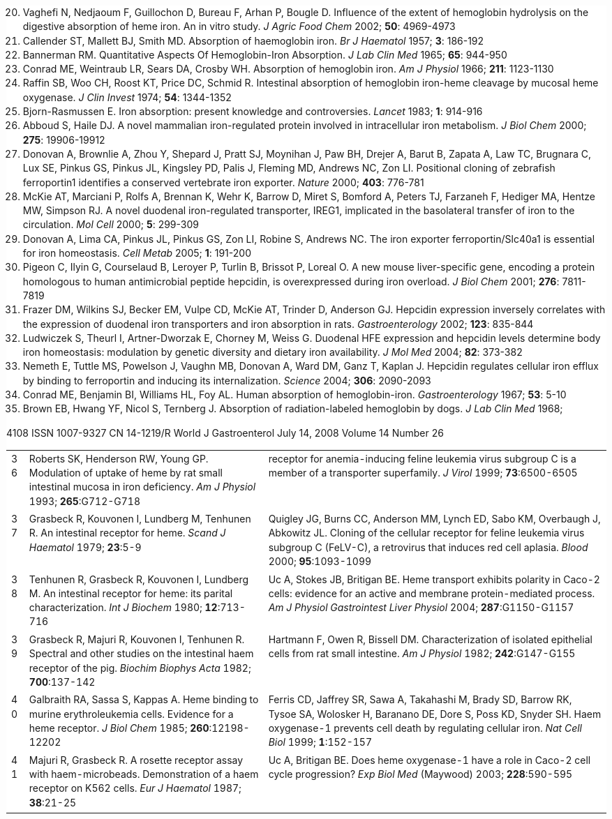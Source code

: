 20. Vaghefi N, Nedjaoum F, Guillochon D, Bureau F, Arhan P, Bougle D. Influence of the extent of hemoglobin hydrolysis on the digestive absorption of heme iron. An in vitro study. *J Agric Food Chem* 2002; **50**: 4969-4973
21. Callender ST, Mallett BJ, Smith MD. Absorption of haemoglobin iron. *Br J Haematol* 1957; **3**: 186-192
22. Bannerman RM. Quantitative Aspects Of Hemoglobin-Iron Absorption. *J Lab Clin Med* 1965; **65**: 944-950
23. Conrad ME, Weintraub LR, Sears DA, Crosby WH. Absorption of hemoglobin iron. *Am J Physiol* 1966; **211**: 1123-1130
24. Raffin SB, Woo CH, Roost KT, Price DC, Schmid R. Intestinal absorption of hemoglobin iron-heme cleavage by mucosal heme oxygenase. *J Clin Invest* 1974; **54**: 1344-1352
25. Bjorn-Rasmussen E. Iron absorption: present knowledge and controversies. *Lancet* 1983; **1**: 914-916
26. Abboud S, Haile DJ. A novel mammalian iron-regulated protein involved in intracellular iron metabolism. *J Biol Chem* 2000; **275**: 19906-19912
27. Donovan A, Brownlie A, Zhou Y, Shepard J, Pratt SJ, Moynihan J, Paw BH, Drejer A, Barut B, Zapata A, Law TC, Brugnara C, Lux SE, Pinkus GS, Pinkus JL, Kingsley PD, Palis J, Fleming MD, Andrews NC, Zon LI. Positional cloning of zebrafish ferroportin1 identifies a conserved vertebrate iron exporter. *Nature* 2000; **403**: 776-781
28. McKie AT, Marciani P, Rolfs A, Brennan K, Wehr K, Barrow D, Miret S, Bomford A, Peters TJ, Farzaneh F, Hediger MA, Hentze MW, Simpson RJ. A novel duodenal iron-regulated transporter, IREG1, implicated in the basolateral transfer of iron to the circulation. *Mol Cell* 2000; **5**: 299-309
29. Donovan A, Lima CA, Pinkus JL, Pinkus GS, Zon LI, Robine S, Andrews NC. The iron exporter ferroportin/Slc40a1 is essential for iron homeostasis. *Cell Metab* 2005; **1**: 191-200
30. Pigeon C, Ilyin G, Courselaud B, Leroyer P, Turlin B, Brissot P, Loreal O. A new mouse liver-specific gene, encoding a protein homologous to human antimicrobial peptide hepcidin, is overexpressed during iron overload. *J Biol Chem* 2001; **276**: 7811-7819
31. Frazer DM, Wilkins SJ, Becker EM, Vulpe CD, McKie AT, Trinder D, Anderson GJ. Hepcidin expression inversely correlates with the expression of duodenal iron transporters and iron absorption in rats. *Gastroenterology* 2002; **123**: 835-844
32. Ludwiczek S, Theurl I, Artner-Dworzak E, Chorney M, Weiss G. Duodenal HFE expression and hepcidin levels determine body iron homeostasis: modulation by genetic diversity and dietary iron availability. *J Mol Med* 2004; **82**: 373-382
33. Nemeth E, Tuttle MS, Powelson J, Vaughn MB, Donovan A, Ward DM, Ganz T, Kaplan J. Hepcidin regulates cellular iron efflux by binding to ferroportin and inducing its internalization. *Science* 2004; **306**: 2090-2093
34. Conrad ME, Benjamin BI, Williams HL, Foy AL. Human absorption of hemoglobin-iron. *Gastroenterology* 1967; **53**: 5-10
35. Brown EB, Hwang YF, Nicol S, Ternberg J. Absorption of radiation-labeled hemoglobin by dogs. *J Lab Clin Med* 1968;

4108 ISSN 1007-9327 CN 14-1219/R World J Gastroenterol July 14, 2008 Volume 14 Number 26

|   |                                                                                                                                           |                                                                                                                                             |
|---|-------------------------------------------------------------------------------------------------------------------------------------------|---------------------------------------------------------------------------------------------------------------------------------------------|
| 36 | Roberts SK, Henderson RW, Young GP. Modulation of uptake of heme by rat small intestinal mucosa in iron deficiency. *Am J Physiol* 1993; **265**:G712-G718 | receptor for anemia-inducing feline leukemia virus subgroup C is a member of a transporter superfamily. *J Virol* 1999; **73**:6500-6505 |
| 37 | Grasbeck R, Kouvonen I, Lundberg M, Tenhunen R. An intestinal receptor for heme. *Scand J Haematol* 1979; **23**:5-9                                 | Quigley JG, Burns CC, Anderson MM, Lynch ED, Sabo KM, Overbaugh J, Abkowitz JL. Cloning of the cellular receptor for feline leukemia virus subgroup C (FeLV-C), a retrovirus that induces red cell aplasia. *Blood* 2000; **95**:1093-1099 |
| 38 | Tenhunen R, Grasbeck R, Kouvonen I, Lundberg M. An intestinal receptor for heme: its parital characterization. *Int J Biochem* 1980; **12**:713-716     | Uc A, Stokes JB, Britigan BE. Heme transport exhibits polarity in Caco-2 cells: evidence for an active and membrane protein-mediated process. *Am J Physiol Gastrointest Liver Physiol* 2004; **287**:G1150-G1157 |
| 39 | Grasbeck R, Majuri R, Kouvonen I, Tenhunen R. Spectral and other studies on the intestinal haem receptor of the pig. *Biochim Biophys Acta* 1982; **700**:137-142 | Hartmann F, Owen R, Bissell DM. Characterization of isolated epithelial cells from rat small intestine. *Am J Physiol* 1982; **242**:G147-G155 |
| 40 | Galbraith RA, Sassa S, Kappas A. Heme binding to murine erythroleukemia cells. Evidence for a heme receptor. *J Biol Chem* 1985; **260**:12198-12202         | Ferris CD, Jaffrey SR, Sawa A, Takahashi M, Brady SD, Barrow RK, Tysoe SA, Wolosker H, Baranano DE, Dore S, Poss KD, Snyder SH. Haem oxygenase-1 prevents cell death by regulating cellular iron. *Nat Cell Biol* 1999; **1**:152-157 |
| 41 | Majuri R, Grasbeck R. A rosette receptor assay with haem-microbeads. Demonstration of a haem receptor on K562 cells. *Eur J Haematol* 1987; **38**:21-25    | Uc A, Britigan BE. Does heme oxygenase-1 have a role in Caco-2 cell cycle progression? *Exp Biol Med* (Maywood) 2003; **228**:590-595 |